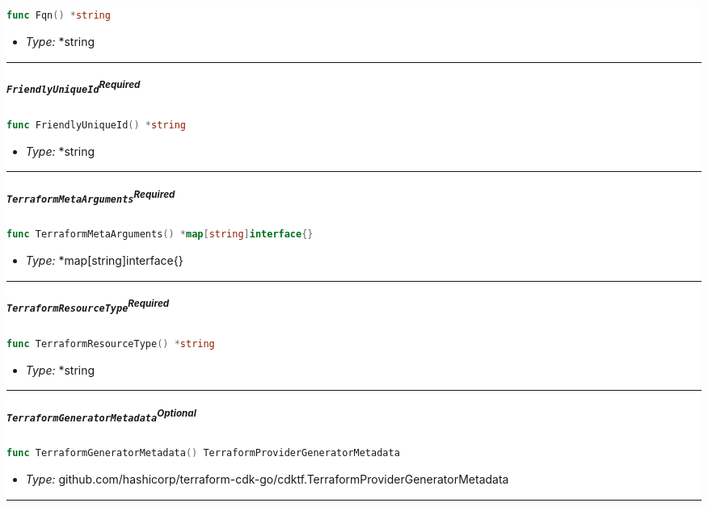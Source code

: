 ```go
func Fqn() *string
```

- *Type:* *string

---

##### `FriendlyUniqueId`<sup>Required</sup> <a name="FriendlyUniqueId" id="rhizo-co-terraform-provider-oci.dataOciOcvpEsxiHosts.DataOciOcvpEsxiHosts.property.friendlyUniqueId"></a>

```go
func FriendlyUniqueId() *string
```

- *Type:* *string

---

##### `TerraformMetaArguments`<sup>Required</sup> <a name="TerraformMetaArguments" id="rhizo-co-terraform-provider-oci.dataOciOcvpEsxiHosts.DataOciOcvpEsxiHosts.property.terraformMetaArguments"></a>

```go
func TerraformMetaArguments() *map[string]interface{}
```

- *Type:* *map[string]interface{}

---

##### `TerraformResourceType`<sup>Required</sup> <a name="TerraformResourceType" id="rhizo-co-terraform-provider-oci.dataOciOcvpEsxiHosts.DataOciOcvpEsxiHosts.property.terraformResourceType"></a>

```go
func TerraformResourceType() *string
```

- *Type:* *string

---

##### `TerraformGeneratorMetadata`<sup>Optional</sup> <a name="TerraformGeneratorMetadata" id="rhizo-co-terraform-provider-oci.dataOciOcvpEsxiHosts.DataOciOcvpEsxiHosts.property.terraformGeneratorMetadata"></a>

```go
func TerraformGeneratorMetadata() TerraformProviderGeneratorMetadata
```

- *Type:* github.com/hashicorp/terraform-cdk-go/cdktf.TerraformProviderGeneratorMetadata

---
